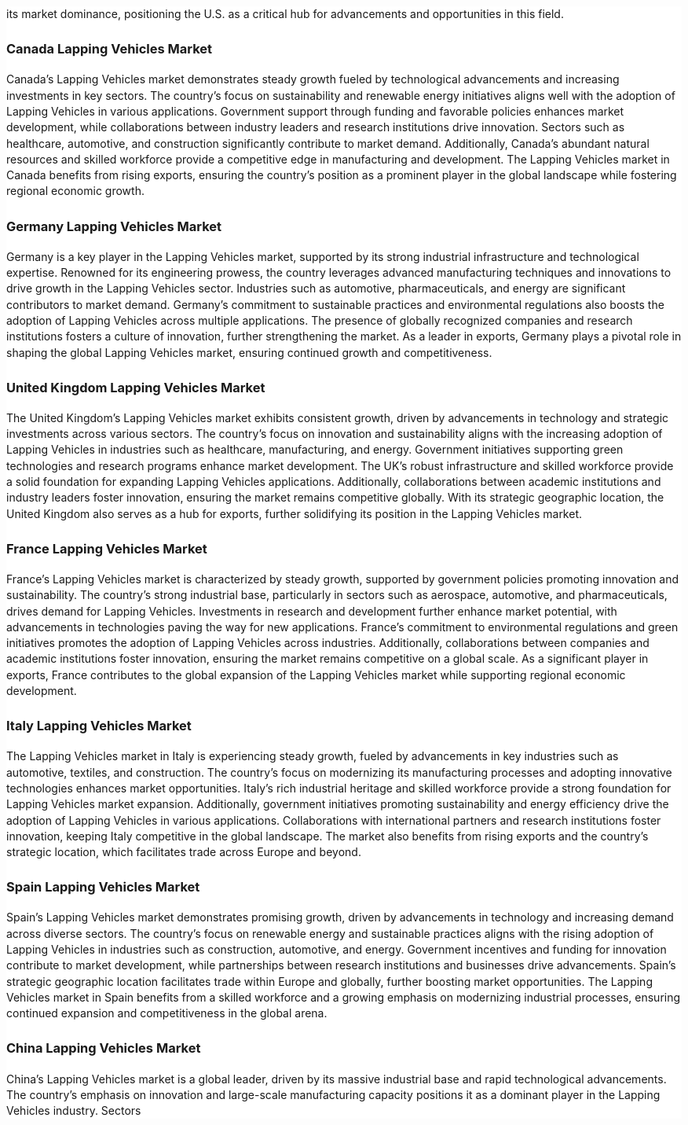 its market dominance, positioning the U.S. as a critical hub for advancements and opportunities in this field.</p><h3>Canada Lapping Vehicles Market</h3><p>Canada&rsquo;s Lapping Vehicles market demonstrates steady growth fueled by technological advancements and increasing investments in key sectors. The country&rsquo;s focus on sustainability and renewable energy initiatives aligns well with the adoption of Lapping Vehicles in various applications. Government support through funding and favorable policies enhances market development, while collaborations between industry leaders and research institutions drive innovation. Sectors such as healthcare, automotive, and construction significantly contribute to market demand. Additionally, Canada&rsquo;s abundant natural resources and skilled workforce provide a competitive edge in manufacturing and development. The Lapping Vehicles market in Canada benefits from rising exports, ensuring the country&rsquo;s position as a prominent player in the global landscape while fostering regional economic growth.</p><h3>Germany Lapping Vehicles Market</h3><p>Germany is a key player in the Lapping Vehicles market, supported by its strong industrial infrastructure and technological expertise. Renowned for its engineering prowess, the country leverages advanced manufacturing techniques and innovations to drive growth in the Lapping Vehicles sector. Industries such as automotive, pharmaceuticals, and energy are significant contributors to market demand. Germany&rsquo;s commitment to sustainable practices and environmental regulations also boosts the adoption of Lapping Vehicles across multiple applications. The presence of globally recognized companies and research institutions fosters a culture of innovation, further strengthening the market. As a leader in exports, Germany plays a pivotal role in shaping the global Lapping Vehicles market, ensuring continued growth and competitiveness.</p><h3>United Kingdom Lapping Vehicles Market</h3><p>The United Kingdom&rsquo;s Lapping Vehicles market exhibits consistent growth, driven by advancements in technology and strategic investments across various sectors. The country&rsquo;s focus on innovation and sustainability aligns with the increasing adoption of Lapping Vehicles in industries such as healthcare, manufacturing, and energy. Government initiatives supporting green technologies and research programs enhance market development. The UK&rsquo;s robust infrastructure and skilled workforce provide a solid foundation for expanding Lapping Vehicles applications. Additionally, collaborations between academic institutions and industry leaders foster innovation, ensuring the market remains competitive globally. With its strategic geographic location, the United Kingdom also serves as a hub for exports, further solidifying its position in the Lapping Vehicles market.</p><h3>France Lapping Vehicles Market</h3><p>France&rsquo;s Lapping Vehicles market is characterized by steady growth, supported by government policies promoting innovation and sustainability. The country&rsquo;s strong industrial base, particularly in sectors such as aerospace, automotive, and pharmaceuticals, drives demand for Lapping Vehicles. Investments in research and development further enhance market potential, with advancements in technologies paving the way for new applications. France&rsquo;s commitment to environmental regulations and green initiatives promotes the adoption of Lapping Vehicles across industries. Additionally, collaborations between companies and academic institutions foster innovation, ensuring the market remains competitive on a global scale. As a significant player in exports, France contributes to the global expansion of the Lapping Vehicles market while supporting regional economic development.</p><h3>Italy Lapping Vehicles Market</h3><p>The Lapping Vehicles market in Italy is experiencing steady growth, fueled by advancements in key industries such as automotive, textiles, and construction. The country&rsquo;s focus on modernizing its manufacturing processes and adopting innovative technologies enhances market opportunities. Italy&rsquo;s rich industrial heritage and skilled workforce provide a strong foundation for Lapping Vehicles market expansion. Additionally, government initiatives promoting sustainability and energy efficiency drive the adoption of Lapping Vehicles in various applications. Collaborations with international partners and research institutions foster innovation, keeping Italy competitive in the global landscape. The market also benefits from rising exports and the country&rsquo;s strategic location, which facilitates trade across Europe and beyond.</p><h3>Spain Lapping Vehicles Market</h3><p>Spain&rsquo;s Lapping Vehicles market demonstrates promising growth, driven by advancements in technology and increasing demand across diverse sectors. The country&rsquo;s focus on renewable energy and sustainable practices aligns with the rising adoption of Lapping Vehicles in industries such as construction, automotive, and energy. Government incentives and funding for innovation contribute to market development, while partnerships between research institutions and businesses drive advancements. Spain&rsquo;s strategic geographic location facilitates trade within Europe and globally, further boosting market opportunities. The Lapping Vehicles market in Spain benefits from a skilled workforce and a growing emphasis on modernizing industrial processes, ensuring continued expansion and competitiveness in the global arena.</p><h3>China Lapping Vehicles Market</h3><p>China&rsquo;s Lapping Vehicles market is a global leader, driven by its massive industrial base and rapid technological advancements. The country&rsquo;s emphasis on innovation and large-scale manufacturing capacity positions it as a dominant player in the Lapping Vehicles industry. Sectors